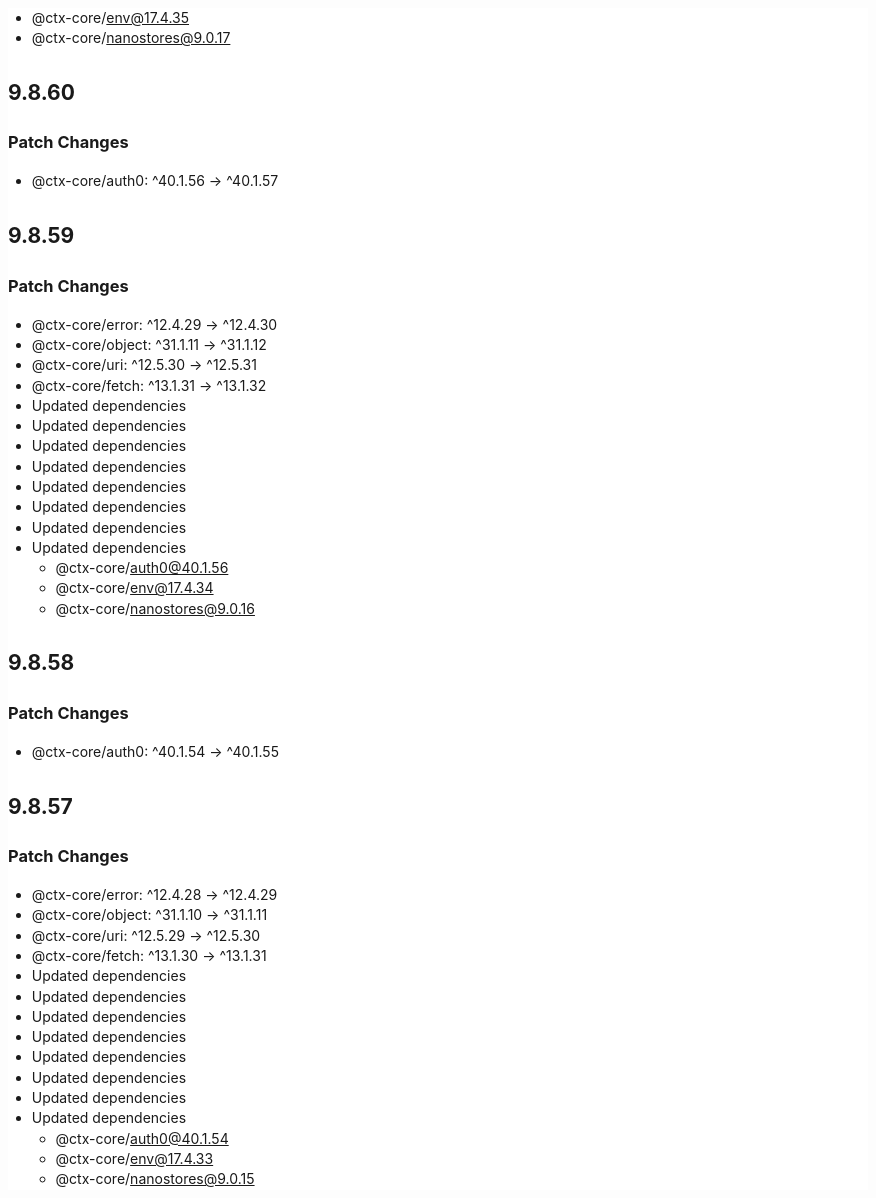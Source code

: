   - @ctx-core/env@17.4.35
  - @ctx-core/nanostores@9.0.17

## 9.8.60

### Patch Changes

- @ctx-core/auth0: ^40.1.56 -> ^40.1.57

## 9.8.59

### Patch Changes

- @ctx-core/error: ^12.4.29 -> ^12.4.30
- @ctx-core/object: ^31.1.11 -> ^31.1.12
- @ctx-core/uri: ^12.5.30 -> ^12.5.31
- @ctx-core/fetch: ^13.1.31 -> ^13.1.32
- Updated dependencies
- Updated dependencies
- Updated dependencies
- Updated dependencies
- Updated dependencies
- Updated dependencies
- Updated dependencies
- Updated dependencies
  - @ctx-core/auth0@40.1.56
  - @ctx-core/env@17.4.34
  - @ctx-core/nanostores@9.0.16

## 9.8.58

### Patch Changes

- @ctx-core/auth0: ^40.1.54 -> ^40.1.55

## 9.8.57

### Patch Changes

- @ctx-core/error: ^12.4.28 -> ^12.4.29
- @ctx-core/object: ^31.1.10 -> ^31.1.11
- @ctx-core/uri: ^12.5.29 -> ^12.5.30
- @ctx-core/fetch: ^13.1.30 -> ^13.1.31
- Updated dependencies
- Updated dependencies
- Updated dependencies
- Updated dependencies
- Updated dependencies
- Updated dependencies
- Updated dependencies
- Updated dependencies
  - @ctx-core/auth0@40.1.54
  - @ctx-core/env@17.4.33
  - @ctx-core/nanostores@9.0.15
